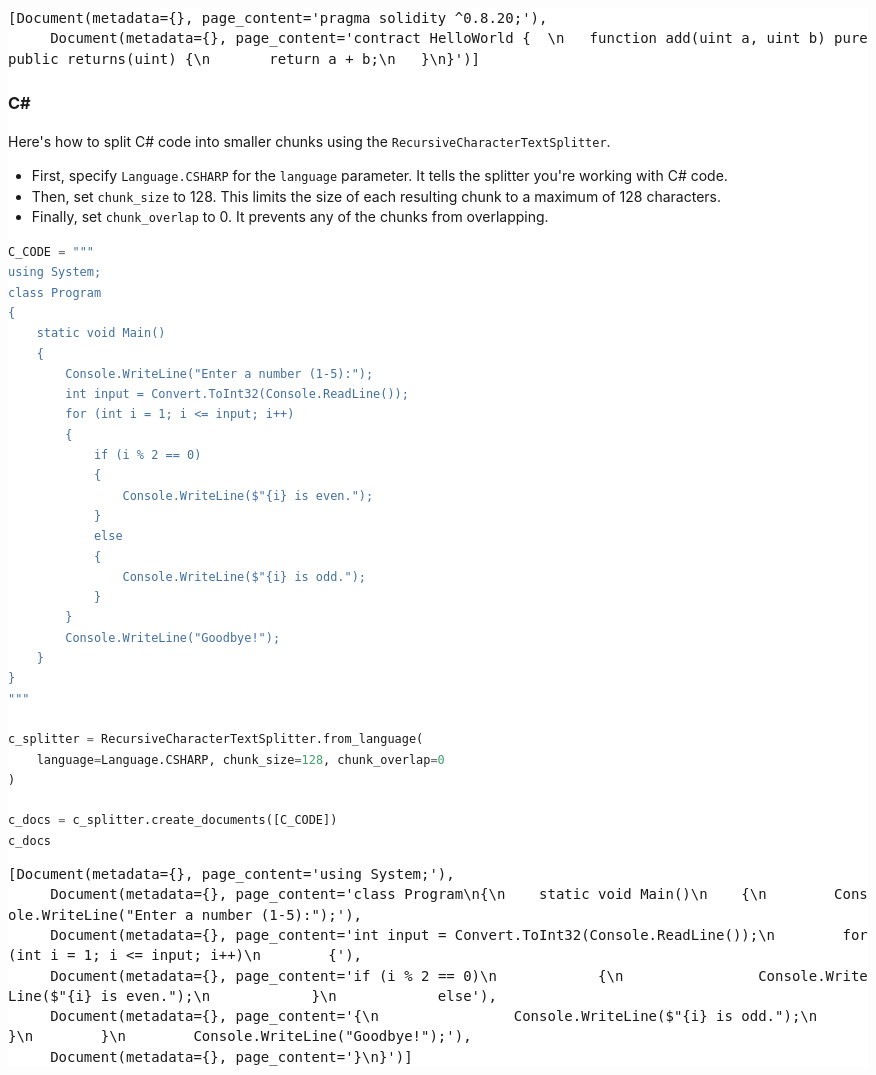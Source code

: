 


<pre class="custom">[Document(metadata={}, page_content='pragma solidity ^0.8.20;'),
     Document(metadata={}, page_content='contract HelloWorld {  \n   function add(uint a, uint b) pure public returns(uint) {\n       return a + b;\n   }\n}')]</pre>



### C#

Here's how to split C# code into smaller chunks using the ```RecursiveCharacterTextSplitter```.
- First, specify ```Language.CSHARP``` for the ```language``` parameter. It tells the splitter you're working with C# code.
- Then, set ```chunk_size``` to 128. This limits the size of each resulting chunk to a maximum of 128 characters.
- Finally, set ```chunk_overlap``` to 0. It prevents any of the chunks from overlapping.

```python
C_CODE = """
using System;
class Program
{
    static void Main()
    {
        Console.WriteLine("Enter a number (1-5):");
        int input = Convert.ToInt32(Console.ReadLine());
        for (int i = 1; i <= input; i++)
        {
            if (i % 2 == 0)
            {
                Console.WriteLine($"{i} is even.");
            }
            else
            {
                Console.WriteLine($"{i} is odd.");
            }
        }
        Console.WriteLine("Goodbye!");
    }
}
"""

c_splitter = RecursiveCharacterTextSplitter.from_language(
    language=Language.CSHARP, chunk_size=128, chunk_overlap=0
)

c_docs = c_splitter.create_documents([C_CODE])
c_docs
```




<pre class="custom">[Document(metadata={}, page_content='using System;'),
     Document(metadata={}, page_content='class Program\n{\n    static void Main()\n    {\n        Console.WriteLine("Enter a number (1-5):");'),
     Document(metadata={}, page_content='int input = Convert.ToInt32(Console.ReadLine());\n        for (int i = 1; i <= input; i++)\n        {'),
     Document(metadata={}, page_content='if (i % 2 == 0)\n            {\n                Console.WriteLine($"{i} is even.");\n            }\n            else'),
     Document(metadata={}, page_content='{\n                Console.WriteLine($"{i} is odd.");\n            }\n        }\n        Console.WriteLine("Goodbye!");'),
     Document(metadata={}, page_content='}\n}')]</pre>
